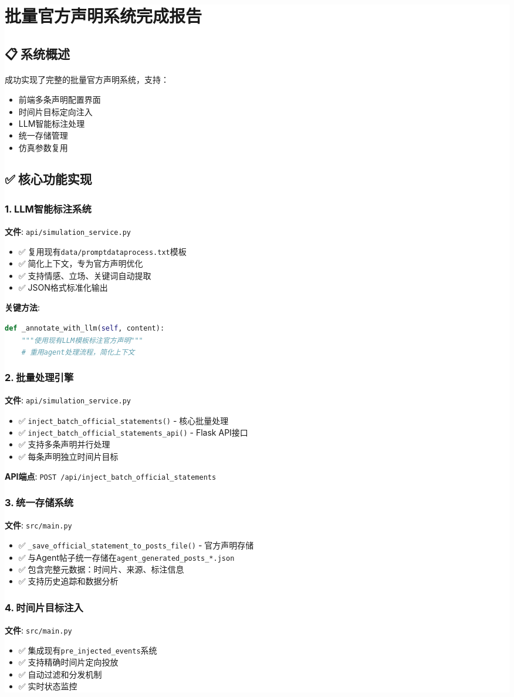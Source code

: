 # 批量官方声明系统完成报告

## 📋 系统概述

成功实现了完整的批量官方声明系统，支持：
- 前端多条声明配置界面
- 时间片目标定向注入
- LLM智能标注处理
- 统一存储管理
- 仿真参数复用

## ✅ 核心功能实现

### 1. LLM智能标注系统
**文件**: `api/simulation_service.py`
- ✅ 复用现有`data/promptdataprocess.txt`模板
- ✅ 简化上下文，专为官方声明优化
- ✅ 支持情感、立场、关键词自动提取
- ✅ JSON格式标准化输出

**关键方法**:
```python
def _annotate_with_llm(self, content):
    """使用现有LLM模板标注官方声明"""
    # 重用agent处理流程，简化上下文
```

### 2. 批量处理引擎
**文件**: `api/simulation_service.py`
- ✅ `inject_batch_official_statements()` - 核心批量处理
- ✅ `inject_batch_official_statements_api()` - Flask API接口
- ✅ 支持多条声明并行处理
- ✅ 每条声明独立时间片目标

**API端点**: `POST /api/inject_batch_official_statements`

### 3. 统一存储系统
**文件**: `src/main.py`
- ✅ `_save_official_statement_to_posts_file()` - 官方声明存储
- ✅ 与Agent帖子统一存储在`agent_generated_posts_*.json`
- ✅ 包含完整元数据：时间片、来源、标注信息
- ✅ 支持历史追踪和数据分析

### 4. 时间片目标注入
**文件**: `src/main.py`
- ✅ 集成现有`pre_injected_events`系统
- ✅ 支持精确时间片定向投放
- ✅ 自动过滤和分发机制
- ✅ 实时状态监控
